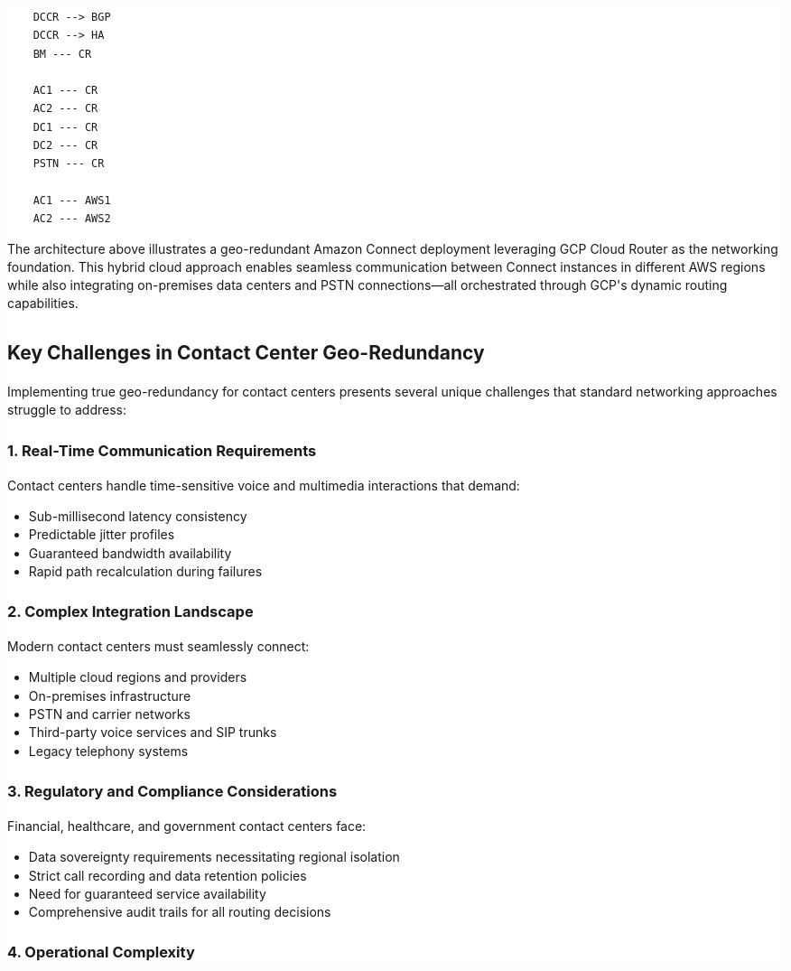 ```mermaid
    DCCR --> BGP
    DCCR --> HA
    BM --- CR
    
    AC1 --- CR
    AC2 --- CR
    DC1 --- CR
    DC2 --- CR
    PSTN --- CR
    
    AC1 --- AWS1
    AC2 --- AWS2
```

The architecture above illustrates a geo-redundant Amazon Connect deployment leveraging GCP Cloud Router as the networking foundation. This hybrid cloud approach enables seamless communication between Connect instances in different AWS regions while also integrating on-premises data centers and PSTN connections—all orchestrated through GCP's dynamic routing capabilities.

## Key Challenges in Contact Center Geo-Redundancy

Implementing true geo-redundancy for contact centers presents several unique challenges that standard networking approaches struggle to address:

### 1. Real-Time Communication Requirements

Contact centers handle time-sensitive voice and multimedia interactions that demand:
- Sub-millisecond latency consistency
- Predictable jitter profiles
- Guaranteed bandwidth availability
- Rapid path recalculation during failures

### 2. Complex Integration Landscape

Modern contact centers must seamlessly connect:
- Multiple cloud regions and providers
- On-premises infrastructure
- PSTN and carrier networks
- Third-party voice services and SIP trunks
- Legacy telephony systems

### 3. Regulatory and Compliance Considerations

Financial, healthcare, and government contact centers face:
- Data sovereignty requirements necessitating regional isolation
- Strict call recording and data retention policies
- Need for guaranteed service availability
- Comprehensive audit trails for all routing decisions

### 4. Operational Complexity
